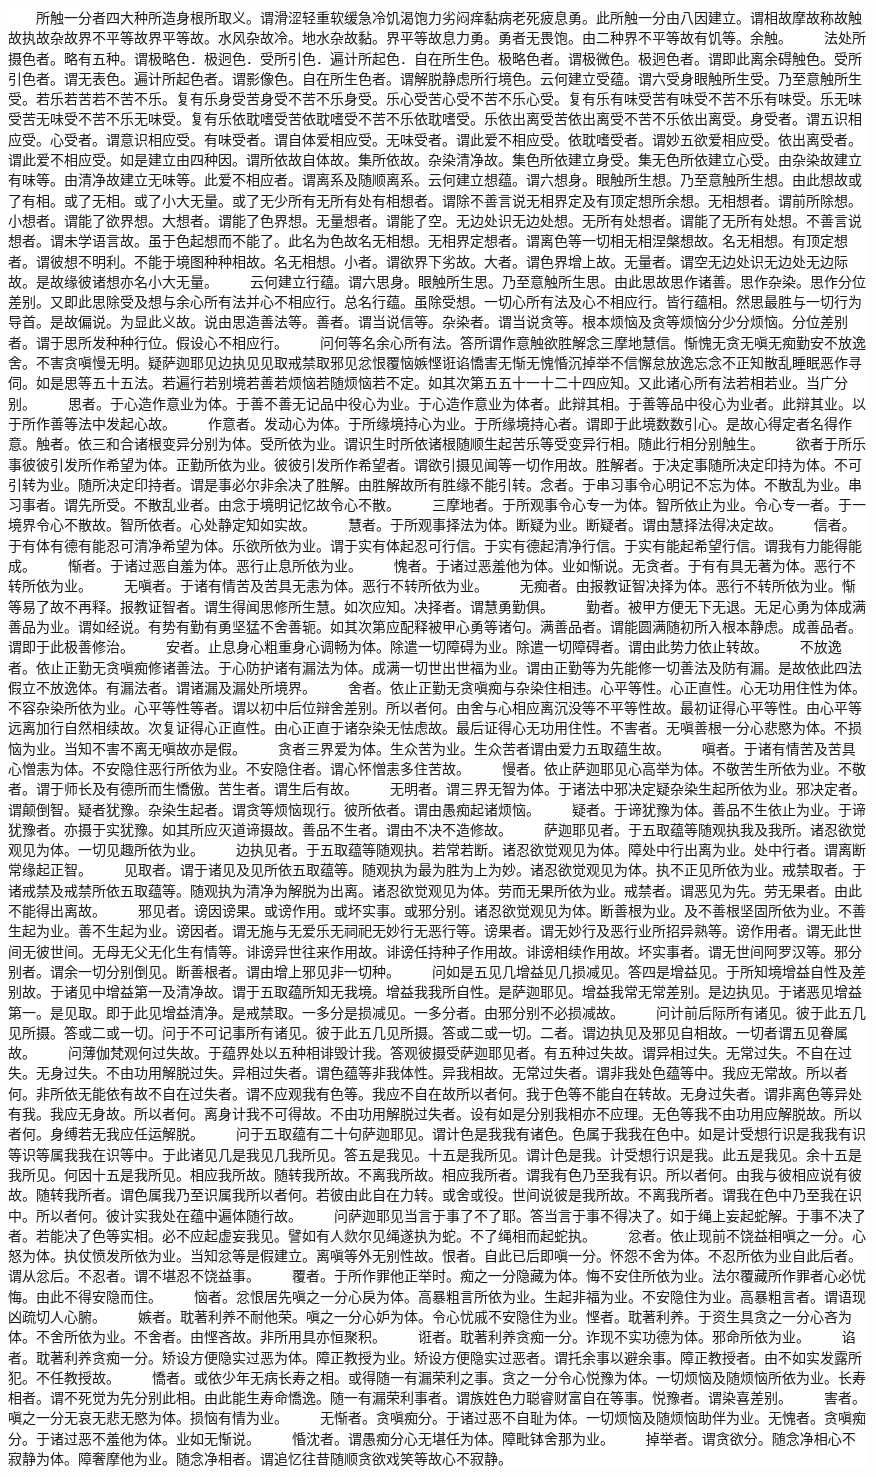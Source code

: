 　　所触一分者四大种所造身根所取义。谓滑涩轻重软缓急冷饥渴饱力劣闷痒黏病老死疲息勇。此所触一分由八因建立。谓相故摩故称故触故执故杂故界不平等故界平等故。水风杂故冷。地水杂故黏。界平等故息力勇。勇者无畏饱。由二种界不平等故有饥等。余触。
　　法处所摄色者。略有五种。谓极略色．极迥色．受所引色．遍计所起色．自在所生色。极略色者。谓极微色。极迥色者。谓即此离余碍触色。受所引色者。谓无表色。遍计所起色者。谓影像色。自在所生色者。谓解脱静虑所行境色。云何建立受蕴。谓六受身眼触所生受。乃至意触所生受。若乐若苦若不苦不乐。复有乐身受苦身受不苦不乐身受。乐心受苦心受不苦不乐心受。复有乐有味受苦有味受不苦不乐有味受。乐无味受苦无味受不苦不乐无味受。复有乐依耽嗜受苦依耽嗜受不苦不乐依耽嗜受。乐依出离受苦依出离受不苦不乐依出离受。身受者。谓五识相应受。心受者。谓意识相应受。有味受者。谓自体爱相应受。无味受者。谓此爱不相应受。依耽嗜受者。谓妙五欲爱相应受。依出离受者。谓此爱不相应受。如是建立由四种因。谓所依故自体故。集所依故。杂染清净故。集色所依建立身受。集无色所依建立心受。由杂染故建立有味等。由清净故建立无味等。此爱不相应者。谓离系及随顺离系。云何建立想蕴。谓六想身。眼触所生想。乃至意触所生想。由此想故或了有相。或了无相。或了小大无量。或了无少所有无所有处有相想者。谓除不善言说无相界定及有顶定想所余想。无相想者。谓前所除想。小想者。谓能了欲界想。大想者。谓能了色界想。无量想者。谓能了空。无边处识无边处想。无所有处想者。谓能了无所有处想。不善言说想者。谓未学语言故。虽于色起想而不能了。此名为色故名无相想。无相界定想者。谓离色等一切相无相涅槃想故。名无相想。有顶定想者。谓彼想不明利。不能于境图种种相故。名无相想。小者。谓欲界下劣故。大者。谓色界增上故。无量者。谓空无边处识无边处无边际故。是故缘彼诸想亦名小大无量。
　　云何建立行蕴。谓六思身。眼触所生思。乃至意触所生思。由此思故思作诸善。思作杂染。思作分位差别。又即此思除受及想与余心所有法并心不相应行。总名行蕴。虽除受想。一切心所有法及心不相应行。皆行蕴相。然思最胜与一切行为导首。是故偏说。为显此义故。说由思造善法等。善者。谓当说信等。杂染者。谓当说贪等。根本烦恼及贪等烦恼分少分烦恼。分位差别者。谓于思所发种种行位。假设心不相应行。
　　问何等名余心所有法。答所谓作意触欲胜解念三摩地慧信。惭愧无贪无嗔无痴勤安不放逸舍。不害贪嗔慢无明。疑萨迦耶见边执见见取戒禁取邪见忿恨覆恼嫉悭诳谄憍害无惭无愧惛沉掉举不信懈怠放逸忘念不正知散乱睡眠恶作寻伺。如是思等五十五法。若遍行若别境若善若烦恼若随烦恼若不定。如其次第五五十一十二十四应知。又此诸心所有法若相若业。当广分别。
　　思者。于心造作意业为体。于善不善无记品中役心为业。于心造作意业为体者。此辩其相。于善等品中役心为业者。此辩其业。以于所作善等法中发起心故。
　　作意者。发动心为体。于所缘境持心为业。于所缘境持心者。谓即于此境数数引心。是故心得定者名得作意。触者。依三和合诸根变异分别为体。受所依为业。谓识生时所依诸根随顺生起苦乐等受变异行相。随此行相分别触生。
　　欲者于所乐事彼彼引发所作希望为体。正勤所依为业。彼彼引发所作希望者。谓欲引摄见闻等一切作用故。胜解者。于决定事随所决定印持为体。不可引转为业。随所决定印持者。谓是事必尔非余决了胜解。由胜解故所有胜缘不能引转。念者。于串习事令心明记不忘为体。不散乱为业。串习事者。谓先所受。不散乱业者。由念于境明记忆故令心不散。
　　三摩地者。于所观事令心专一为体。智所依止为业。令心专一者。于一境界令心不散故。智所依者。心处静定知如实故。
　　慧者。于所观事择法为体。断疑为业。断疑者。谓由慧择法得决定故。
　　信者。于有体有德有能忍可清净希望为体。乐欲所依为业。谓于实有体起忍可行信。于实有德起清净行信。于实有能起希望行信。谓我有力能得能成。
　　惭者。于诸过恶自羞为体。恶行止息所依为业。
　　愧者。于诸过恶羞他为体。业如惭说。无贪者。于有有具无著为体。恶行不转所依为业。
　　无嗔者。于诸有情苦及苦具无恚为体。恶行不转所依为业。
　　无痴者。由报教证智决择为体。恶行不转所依为业。惭等易了故不再释。报教证智者。谓生得闻思修所生慧。如次应知。决择者。谓慧勇勤俱。
　　勤者。被甲方便无下无退。无足心勇为体成满善品为业。谓如经说。有势有勤有勇坚猛不舍善轭。如其次第应配释被甲心勇等诸句。满善品者。谓能圆满随初所入根本静虑。成善品者。谓即于此极善修治。
　　安者。止息身心粗重身心调畅为体。除遣一切障碍为业。除遣一切障碍者。谓由此势力依止转故。
　　不放逸者。依止正勤无贪嗔痴修诸善法。于心防护诸有漏法为体。成满一切世出世福为业。谓由正勤等为先能修一切善法及防有漏。是故依此四法假立不放逸体。有漏法者。谓诸漏及漏处所境界。
　　舍者。依止正勤无贪嗔痴与杂染住相违。心平等性。心正直性。心无功用住性为体。不容杂染所依为业。心平等性等者。谓以初中后位辩舍差别。所以者何。由舍与心相应离沉没等不平等性故。最初证得心平等性。由心平等远离加行自然相续故。次复证得心正直性。由心正直于诸杂染无怯虑故。最后证得心无功用住性。不害者。无嗔善根一分心悲愍为体。不损恼为业。当知不害不离无嗔故亦是假。
　　贪者三界爱为体。生众苦为业。生众苦者谓由爱力五取蕴生故。
　　嗔者。于诸有情苦及苦具心憎恚为体。不安隐住恶行所依为业。不安隐住者。谓心怀憎恚多住苦故。
　　慢者。依止萨迦耶见心高举为体。不敬苦生所依为业。不敬者。谓于师长及有德所而生憍傲。苦生者。谓生后有故。
　　无明者。谓三界无智为体。于诸法中邪决定疑杂染生起所依为业。邪决定者。谓颠倒智。疑者犹豫。杂染生起者。谓贪等烦恼现行。彼所依者。谓由愚痴起诸烦恼。
　　疑者。于谛犹豫为体。善品不生依止为业。于谛犹豫者。亦摄于实犹豫。如其所应灭道谛摄故。善品不生者。谓由不决不造修故。
　　萨迦耶见者。于五取蕴等随观执我及我所。诸忍欲觉观见为体。一切见趣所依为业。
　　边执见者。于五取蕴等随观执。若常若断。诸忍欲觉观见为体。障处中行出离为业。处中行者。谓离断常缘起正智。
　　见取者。谓于诸见及见所依五取蕴等。随观执为最为胜为上为妙。诸忍欲觉观见为体。执不正见所依为业。戒禁取者。于诸戒禁及戒禁所依五取蕴等。随观执为清净为解脱为出离。诸忍欲觉观见为体。劳而无果所依为业。戒禁者。谓恶见为先。劳无果者。由此不能得出离故。
　　邪见者。谤因谤果。或谤作用。或坏实事。或邪分别。诸忍欲觉观见为体。断善根为业。及不善根坚固所依为业。不善生起为业。善不生起为业。谤因者。谓无施与无爱乐无祠祀无妙行无恶行等。谤果者。谓无妙行及恶行业所招异熟等。谤作用者。谓无此世间无彼世间。无母无父无化生有情等。诽谤异世往来作用故。诽谤任持种子作用故。诽谤相续作用故。坏实事者。谓无世间阿罗汉等。邪分别者。谓余一切分别倒见。断善根者。谓由增上邪见非一切种。
　　问如是五见几增益见几损减见。答四是增益见。于所知境增益自性及差别故。于诸见中增益第一及清净故。谓于五取蕴所知无我境。增益我我所自性。是萨迦耶见。增益我常无常差别。是边执见。于诸恶见增益第一。是见取。即于此见增益清净。是戒禁取。一多分是损减见。一多分者。由邪分别不必损减故。
　　问计前后际所有诸见。彼于此五几见所摄。答或二或一切。问于不可记事所有诸见。彼于此五几见所摄。答或二或一切。二者。谓边执见及邪见自相故。一切者谓五见眷属故。
　　问薄伽梵观何过失故。于蕴界处以五种相诽毁计我。答观彼摄受萨迦耶见者。有五种过失故。谓异相过失。无常过失。不自在过失。无身过失。不由功用解脱过失。异相过失者。谓色蕴等非我体性。异我相故。无常过失者。谓非我处色蕴等中。我应无常故。所以者何。非所依无能依有故不自在过失者。谓不应观我有色等。我应不自在故所以者何。我于色等不能自在转故。无身过失者。谓非离色等异处有我。我应无身故。所以者何。离身计我不可得故。不由功用解脱过失者。设有如是分别我相亦不应理。无色等我不由功用应解脱故。所以者何。身缚若无我应任运解脱。
　　问于五取蕴有二十句萨迦耶见。谓计色是我我有诸色。色属于我我在色中。如是计受想行识是我我有识等识等属我我在识等中。于此诸见几是我见几我所见。答五是我见。十五是我所见。谓计色是我。计受想行识是我。此五是我见。余十五是我所见。何因十五是我所见。相应我所故。随转我所故。不离我所故。相应我所者。谓我有色乃至我有识。所以者何。由我与彼相应说有彼故。随转我所者。谓色属我乃至识属我所以者何。若彼由此自在力转。或舍或役。世间说彼是我所故。不离我所者。谓我在色中乃至我在识中。所以者何。彼计实我处在蕴中遍体随行故。
　　问萨迦耶见当言于事了不了耶。答当言于事不得决了。如于绳上妄起蛇解。于事不决了者。若能决了色等实相。必不应起虚妄我见。譬如有人欻尔见绳遂执为蛇。不了绳相而起蛇执。
　　忿者。依止现前不饶益相嗔之一分。心怒为体。执仗愤发所依为业。当知忿等是假建立。离嗔等外无别性故。恨者。自此已后即嗔一分。怀怨不舍为体。不忍所依为业自此后者。谓从忿后。不忍者。谓不堪忍不饶益事。
　　覆者。于所作罪他正举时。痴之一分隐藏为体。悔不安住所依为业。法尔覆藏所作罪者心必忧悔。由此不得安隐而住。
　　恼者。忿恨居先嗔之一分心戾为体。高暴粗言所依为业。生起非福为业。不安隐住为业。高暴粗言者。谓语现凶疏切人心腑。
　　嫉者。耽著利养不耐他荣。嗔之一分心妒为体。令心忧戚不安隐住为业。悭者。耽著利养。于资生具贪之一分心吝为体。不舍所依为业。不舍者。由悭吝故。非所用具亦恒聚积。
　　诳者。耽著利养贪痴一分。诈现不实功德为体。邪命所依为业。
　　谄者。耽著利养贪痴一分。矫设方便隐实过恶为体。障正教授为业。矫设方便隐实过恶者。谓托余事以避余事。障正教授者。由不如实发露所犯。不任教授故。
　　憍者。或依少年无病长寿之相。或得随一有漏荣利之事。贪之一分令心悦豫为体。一切烦恼及随烦恼所依为业。长寿相者。谓不死觉为先分别此相。由此能生寿命憍逸。随一有漏荣利事者。谓族姓色力聪睿财富自在等事。悦豫者。谓染喜差别。
　　害者。嗔之一分无哀无悲无愍为体。损恼有情为业。
　　无惭者。贪嗔痴分。于诸过恶不自耻为体。一切烦恼及随烦恼助伴为业。无愧者。贪嗔痴分。于诸过恶不羞他为体。业如无惭说。
　　惛沈者。谓愚痴分心无堪任为体。障毗钵舍那为业。
　　掉举者。谓贪欲分。随念净相心不寂静为体。障奢摩他为业。随念净相者。谓追忆往昔随顺贪欲戏笑等故心不寂静。